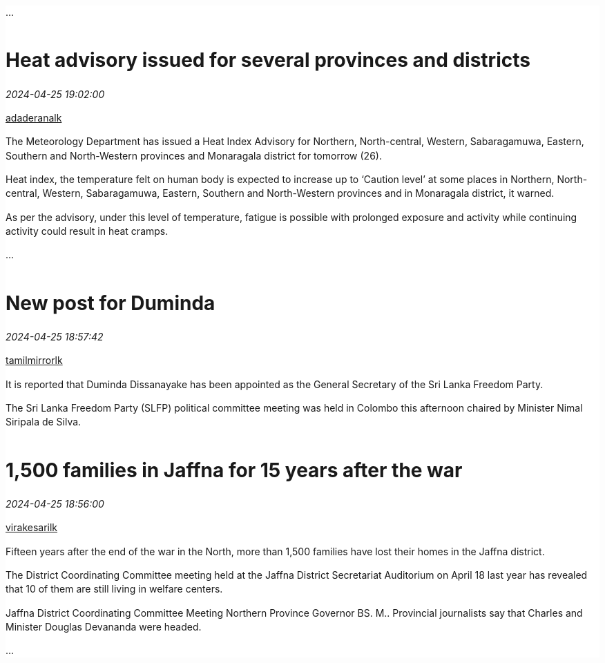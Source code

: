 ...



# Heat advisory issued for several provinces and districts

*2024-04-25 19:02:00*

[adaderanalk](https://www.adaderana.lk/news/98847/heat-advisory-issued-for-several-provinces-and-districts-)

The Meteorology Department has issued a Heat Index Advisory for Northern, North-central, Western, Sabaragamuwa, Eastern, Southern and North-Western provinces and Monaragala district for tomorrow (26).

Heat index, the temperature felt on human body is expected to increase up to ‘Caution level’ at some places in Northern, North-central, Western, Sabaragamuwa, Eastern, Southern and North-Western provinces and in Monaragala district, it warned.

As per the advisory, under this level of temperature, fatigue is possible with prolonged exposure and activity while continuing activity could result in heat cramps.

...



# New post for Duminda

*2024-04-25 18:57:42*

[tamilmirrorlk](https://www.tamilmirror.lk/செய்திகள்/துமிந்தவுக்கு-புதிய-பதவி/175-336340)

It is reported that Duminda Dissanayake has been appointed as the General Secretary of the Sri Lanka Freedom Party.

The Sri Lanka Freedom Party (SLFP) political committee meeting was held in Colombo this afternoon chaired by Minister Nimal Siripala de Silva.



# 1,500 families in Jaffna for 15 years after the war

*2024-04-25 18:56:00*

[virakesarilk](https://www.virakesari.lk/article/181976)

Fifteen years after the end of the war in the North, more than 1,500 families have lost their homes in the Jaffna district.

The District Coordinating Committee meeting held at the Jaffna District Secretariat Auditorium on April 18 last year has revealed that 10 of them are still living in welfare centers.

Jaffna District Coordinating Committee Meeting Northern Province Governor BS. M.. Provincial journalists say that Charles and Minister Douglas Devananda were headed.

...

